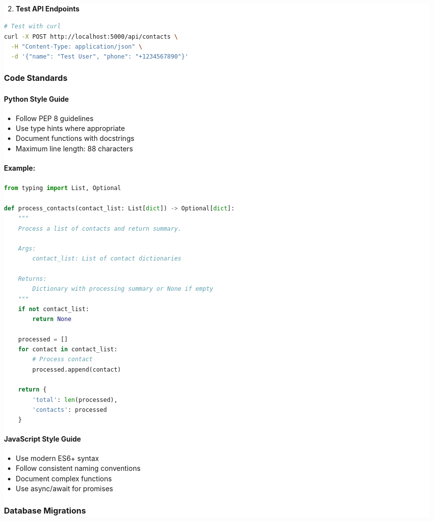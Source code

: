 2. **Test API Endpoints**
```bash
# Test with curl
curl -X POST http://localhost:5000/api/contacts \
  -H "Content-Type: application/json" \
  -d '{"name": "Test User", "phone": "+1234567890"}'
```

### Code Standards

#### Python Style Guide
- Follow PEP 8 guidelines
- Use type hints where appropriate
- Document functions with docstrings
- Maximum line length: 88 characters

#### Example:
```python
from typing import List, Optional

def process_contacts(contact_list: List[dict]) -> Optional[dict]:
    """
    Process a list of contacts and return summary.
    
    Args:
        contact_list: List of contact dictionaries
        
    Returns:
        Dictionary with processing summary or None if empty
    """
    if not contact_list:
        return None
        
    processed = []
    for contact in contact_list:
        # Process contact
        processed.append(contact)
        
    return {
        'total': len(processed),
        'contacts': processed
    }
```

#### JavaScript Style Guide
- Use modern ES6+ syntax
- Follow consistent naming conventions
- Document complex functions
- Use async/await for promises

### Database Migrations
